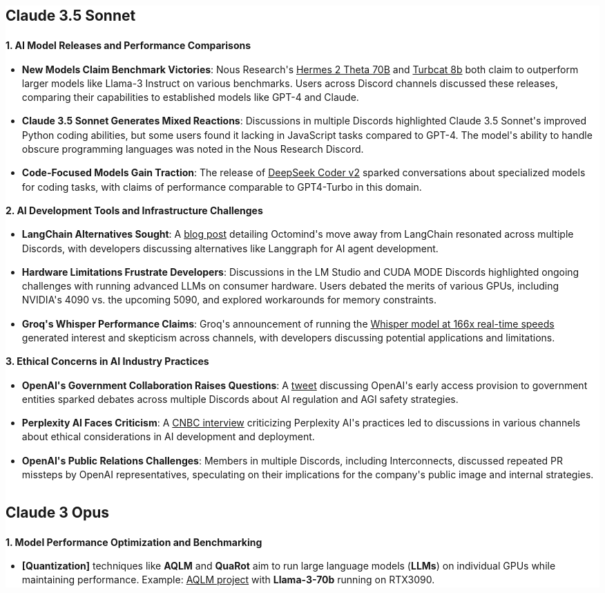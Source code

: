
## Claude 3.5 Sonnet

**1. AI Model Releases and Performance Comparisons**

- **New Models Claim Benchmark Victories**: Nous Research's [Hermes 2 Theta 70B](https://huggingface.co/NousResearch/Hermes-2-Theta-Llama-3-70B) and [Turbcat 8b](https://huggingface.co/turboderp/llama3-turbcat-instruct-8b) both claim to outperform larger models like Llama-3 Instruct on various benchmarks. Users across Discord channels discussed these releases, comparing their capabilities to established models like GPT-4 and Claude.

- **Claude 3.5 Sonnet Generates Mixed Reactions**: Discussions in multiple Discords highlighted Claude 3.5 Sonnet's improved Python coding abilities, but some users found it lacking in JavaScript tasks compared to GPT-4. The model's ability to handle obscure programming languages was noted in the Nous Research Discord.

- **Code-Focused Models Gain Traction**: The release of [DeepSeek Coder v2](https://ollama.com/library/deepseek-coder-v2) sparked conversations about specialized models for coding tasks, with claims of performance comparable to GPT4-Turbo in this domain.

**2. AI Development Tools and Infrastructure Challenges**

- **LangChain Alternatives Sought**: A [blog post](https://www.octomind.dev/blog/why-we-no-longer-use-langchain-for-building-our-ai-agents) detailing Octomind's move away from LangChain resonated across multiple Discords, with developers discussing alternatives like Langgraph for AI agent development.

- **Hardware Limitations Frustrate Developers**: Discussions in the LM Studio and CUDA MODE Discords highlighted ongoing challenges with running advanced LLMs on consumer hardware. Users debated the merits of various GPUs, including NVIDIA's 4090 vs. the upcoming 5090, and explored workarounds for memory constraints.

- **Groq's Whisper Performance Claims**: Groq's announcement of running the [Whisper model at 166x real-time speeds](https://groq.com/) generated interest and skepticism across channels, with developers discussing potential applications and limitations.

**3. Ethical Concerns in AI Industry Practices**

- **OpenAI's Government Collaboration Raises Questions**: A [tweet](https://fxtwitter.com/kimmonismus/status/1803908072999653528) discussing OpenAI's early access provision to government entities sparked debates across multiple Discords about AI regulation and AGI safety strategies.

- **Perplexity AI Faces Criticism**: A [CNBC interview](https://youtu.be/MFdjEW8_SUg?si=eV12HJRyM1RhMRns) criticizing Perplexity AI's practices led to discussions in various channels about ethical considerations in AI development and deployment.

- **OpenAI's Public Relations Challenges**: Members in multiple Discords, including Interconnects, discussed repeated PR missteps by OpenAI representatives, speculating on their implications for the company's public image and internal strategies.

## Claude 3 Opus

**1. Model Performance Optimization and Benchmarking**

- **[Quantization]** techniques like **AQLM** and **QuaRot** aim to run large language models (**LLMs**) on individual GPUs while maintaining performance. Example: [AQLM project](https://github.com/Vahe1994/AQLM) with **Llama-3-70b** running on RTX3090.
